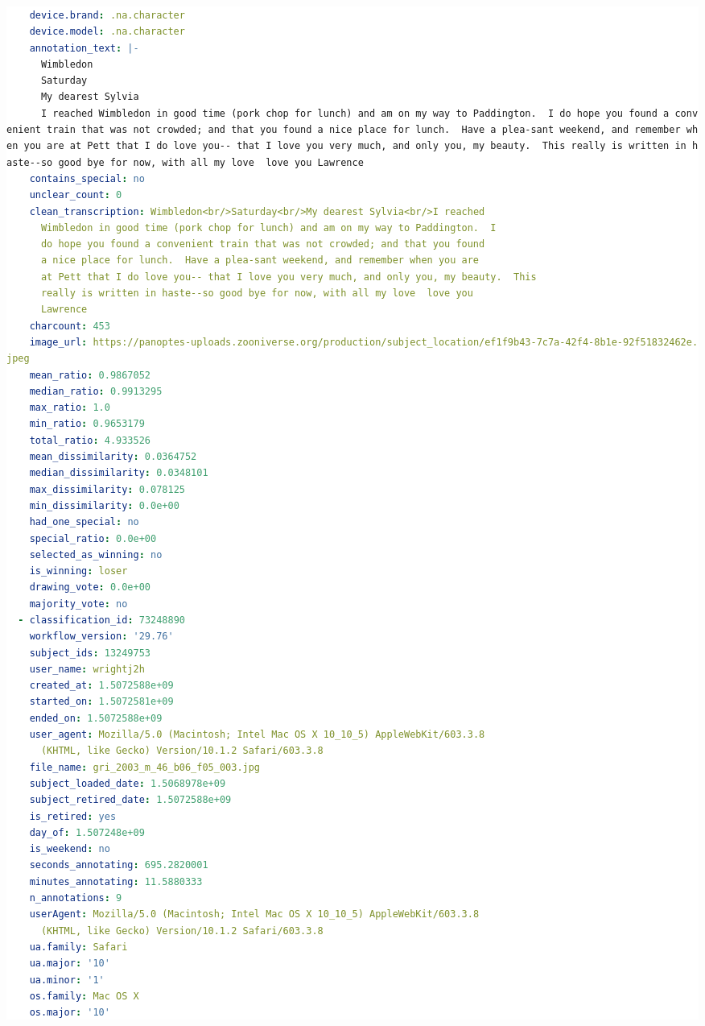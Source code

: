 ```yaml
    device.brand: .na.character
    device.model: .na.character
    annotation_text: |-
      Wimbledon
      Saturday
      My dearest Sylvia
      I reached Wimbledon in good time (pork chop for lunch) and am on my way to Paddington.  I do hope you found a convenient train that was not crowded; and that you found a nice place for lunch.  Have a plea-sant weekend, and remember when you are at Pett that I do love you-- that I love you very much, and only you, my beauty.  This really is written in haste--so good bye for now, with all my love  love you Lawrence
    contains_special: no
    unclear_count: 0
    clean_transcription: Wimbledon<br/>Saturday<br/>My dearest Sylvia<br/>I reached
      Wimbledon in good time (pork chop for lunch) and am on my way to Paddington.  I
      do hope you found a convenient train that was not crowded; and that you found
      a nice place for lunch.  Have a plea-sant weekend, and remember when you are
      at Pett that I do love you-- that I love you very much, and only you, my beauty.  This
      really is written in haste--so good bye for now, with all my love  love you
      Lawrence
    charcount: 453
    image_url: https://panoptes-uploads.zooniverse.org/production/subject_location/ef1f9b43-7c7a-42f4-8b1e-92f51832462e.jpeg
    mean_ratio: 0.9867052
    median_ratio: 0.9913295
    max_ratio: 1.0
    min_ratio: 0.9653179
    total_ratio: 4.933526
    mean_dissimilarity: 0.0364752
    median_dissimilarity: 0.0348101
    max_dissimilarity: 0.078125
    min_dissimilarity: 0.0e+00
    had_one_special: no
    special_ratio: 0.0e+00
    selected_as_winning: no
    is_winning: loser
    drawing_vote: 0.0e+00
    majority_vote: no
  - classification_id: 73248890
    workflow_version: '29.76'
    subject_ids: 13249753
    user_name: wrightj2h
    created_at: 1.5072588e+09
    started_on: 1.5072581e+09
    ended_on: 1.5072588e+09
    user_agent: Mozilla/5.0 (Macintosh; Intel Mac OS X 10_10_5) AppleWebKit/603.3.8
      (KHTML, like Gecko) Version/10.1.2 Safari/603.3.8
    file_name: gri_2003_m_46_b06_f05_003.jpg
    subject_loaded_date: 1.5068978e+09
    subject_retired_date: 1.5072588e+09
    is_retired: yes
    day_of: 1.507248e+09
    is_weekend: no
    seconds_annotating: 695.2820001
    minutes_annotating: 11.5880333
    n_annotations: 9
    userAgent: Mozilla/5.0 (Macintosh; Intel Mac OS X 10_10_5) AppleWebKit/603.3.8
      (KHTML, like Gecko) Version/10.1.2 Safari/603.3.8
    ua.family: Safari
    ua.major: '10'
    ua.minor: '1'
    os.family: Mac OS X
    os.major: '10'
```